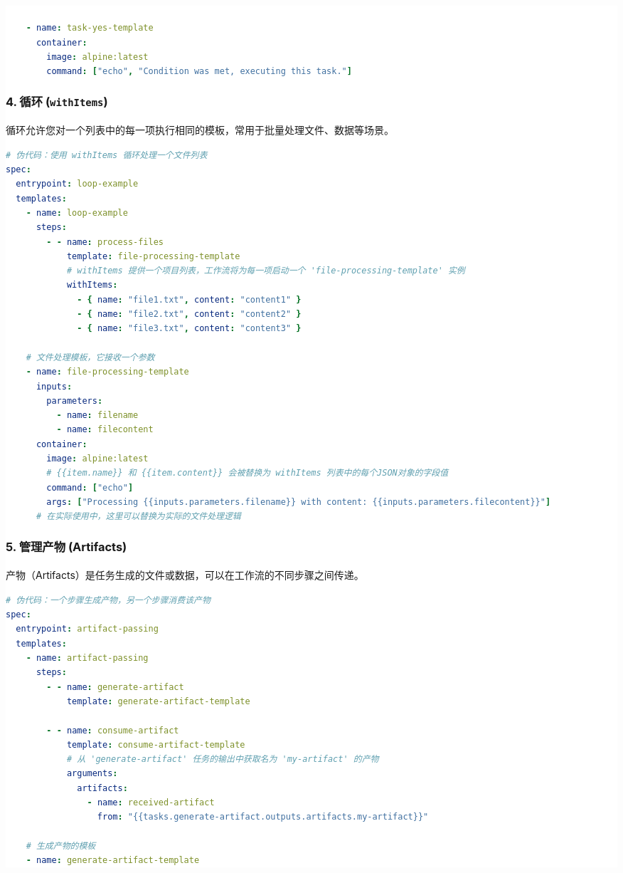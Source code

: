 ```yaml

    - name: task-yes-template
      container:
        image: alpine:latest
        command: ["echo", "Condition was met, executing this task."]
```

### 4. 循环 (`withItems`)

循环允许您对一个列表中的每一项执行相同的模板，常用于批量处理文件、数据等场景。

```yaml
# 伪代码：使用 withItems 循环处理一个文件列表
spec:
  entrypoint: loop-example
  templates:
    - name: loop-example
      steps:
        - - name: process-files
            template: file-processing-template
            # withItems 提供一个项目列表，工作流将为每一项启动一个 'file-processing-template' 实例
            withItems:
              - { name: "file1.txt", content: "content1" }
              - { name: "file2.txt", content: "content2" }
              - { name: "file3.txt", content: "content3" }

    # 文件处理模板，它接收一个参数
    - name: file-processing-template
      inputs:
        parameters:
          - name: filename
          - name: filecontent
      container:
        image: alpine:latest
        # {{item.name}} 和 {{item.content}} 会被替换为 withItems 列表中的每个JSON对象的字段值
        command: ["echo"]
        args: ["Processing {{inputs.parameters.filename}} with content: {{inputs.parameters.filecontent}}"]
      # 在实际使用中，这里可以替换为实际的文件处理逻辑
```

### 5. 管理产物 (Artifacts)

产物（Artifacts）是任务生成的文件或数据，可以在工作流的不同步骤之间传递。

```yaml
# 伪代码：一个步骤生成产物，另一个步骤消费该产物
spec:
  entrypoint: artifact-passing
  templates:
    - name: artifact-passing
      steps:
        - - name: generate-artifact
            template: generate-artifact-template
        
        - - name: consume-artifact
            template: consume-artifact-template
            # 从 'generate-artifact' 任务的输出中获取名为 'my-artifact' 的产物
            arguments:
              artifacts:
                - name: received-artifact
                  from: "{{tasks.generate-artifact.outputs.artifacts.my-artifact}}"

    # 生成产物的模板
    - name: generate-artifact-template
```